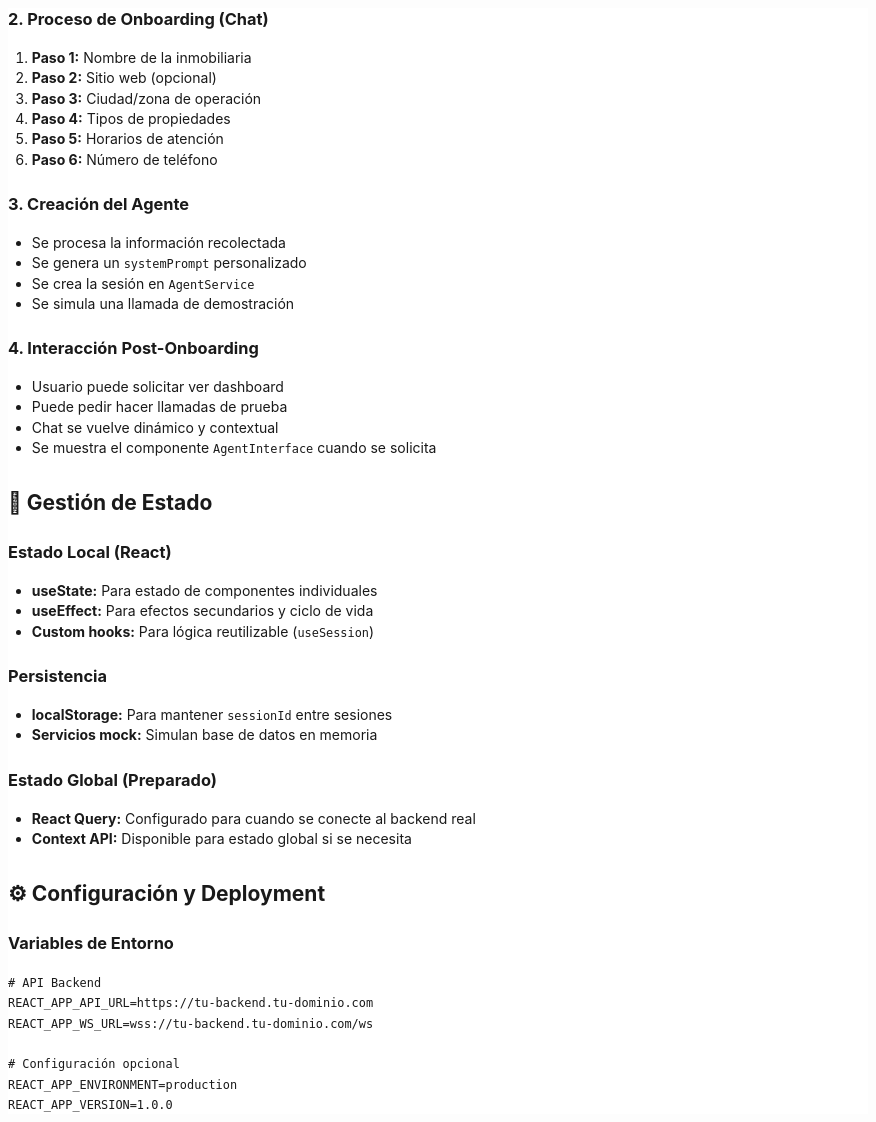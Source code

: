 ### 2. Proceso de Onboarding (Chat)
1. **Paso 1:** Nombre de la inmobiliaria
2. **Paso 2:** Sitio web (opcional)
3. **Paso 3:** Ciudad/zona de operación
4. **Paso 4:** Tipos de propiedades
5. **Paso 5:** Horarios de atención
6. **Paso 6:** Número de teléfono

### 3. Creación del Agente
- Se procesa la información recolectada
- Se genera un `systemPrompt` personalizado
- Se crea la sesión en `AgentService`
- Se simula una llamada de demostración

### 4. Interacción Post-Onboarding
- Usuario puede solicitar ver dashboard
- Puede pedir hacer llamadas de prueba
- Chat se vuelve dinámico y contextual
- Se muestra el componente `AgentInterface` cuando se solicita

## 💾 Gestión de Estado

### Estado Local (React)
- **useState:** Para estado de componentes individuales
- **useEffect:** Para efectos secundarios y ciclo de vida
- **Custom hooks:** Para lógica reutilizable (`useSession`)

### Persistencia
- **localStorage:** Para mantener `sessionId` entre sesiones
- **Servicios mock:** Simulan base de datos en memoria

### Estado Global (Preparado)
- **React Query:** Configurado para cuando se conecte al backend real
- **Context API:** Disponible para estado global si se necesita

## ⚙️ Configuración y Deployment

### Variables de Entorno
```env
# API Backend
REACT_APP_API_URL=https://tu-backend.tu-dominio.com
REACT_APP_WS_URL=wss://tu-backend.tu-dominio.com/ws

# Configuración opcional
REACT_APP_ENVIRONMENT=production
REACT_APP_VERSION=1.0.0
```
